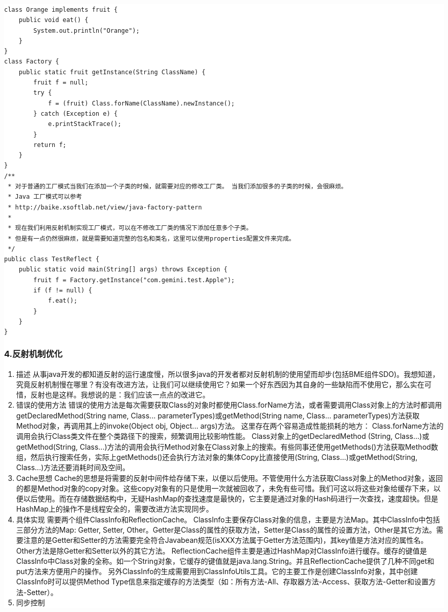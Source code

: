 ```
class Orange implements fruit {
    public void eat() {
        System.out.println("Orange");
    }
}
class Factory {
    public static fruit getInstance(String ClassName) {
        fruit f = null;
        try {
            f = (fruit) Class.forName(ClassName).newInstance();
        } catch (Exception e) {
            e.printStackTrace();
        }
        return f;
    }
}
/**
 * 对于普通的工厂模式当我们在添加一个子类的时候，就需要对应的修改工厂类。 当我们添加很多的子类的时候，会很麻烦。
 * Java 工厂模式可以参考
 * http://baike.xsoftlab.net/view/java-factory-pattern
 *
 * 现在我们利用反射机制实现工厂模式，可以在不修改工厂类的情况下添加任意多个子类。
 * 但是有一点仍然很麻烦，就是需要知道完整的包名和类名，这里可以使用properties配置文件来完成。
 */
public class TestReflect {
    public static void main(String[] args) throws Exception {
        fruit f = Factory.getInstance("com.gemini.test.Apple");
        if (f != null) {
            f.eat();
        }
    }
}
```
### 4.反射机制优化
1. 描述
从事java开发的都知道反射的运行速度慢，所以很多java的开发者都对反射机制的使用望而却步(包括BME组件SDO)。我想知道，究竟反射机制慢在哪里？有没有改进方法，让我们可以继续使用它？如果一个好东西因为其自身的一些缺陷而不使用它，那么实在可惜，反射也是这样。我想说的是：我们应该一点点的改进它。
2. 错误的使用方法
错误的使用方法是每次需要获取Class的对象时都使用Class.forName方法，或者需要调用Class对象上的方法时都调用getDeclaredMethod(String name, Class<?>... parameterTypes)或getMethod(String name, Class<?>... parameterTypes)方法获取Method对象，再调用其上的invoke(Object obj, Object... args)方法。
这里存在两个容易造成性能损耗的地方：
Class.forName方法的调用会执行Class类文件在整个类路径下的搜索，频繁调用比较影响性能。
Class对象上的getDeclaredMethod (String, Class<?>...)或getMethod(String, Class<?>...)方法的调用会执行Method对象在Class对象上的搜索。有些同事还使用getMethods()方法获取Method数组，然后执行搜索任务，实际上getMethods()还会执行方法对象的集体Copy比直接使用(String, Class<?>...)或getMethod(String, Class<?>...)方法还要消耗时间及空间。
3. Cache思想
Cache的思想是将需要的反射中间件给存储下来，以便以后使用。不管使用什么方法获取Class对象上的Method对象，返回的都是Method对象的copy对象。这些copy对象有的只是使用一次就被回收了，未免有些可惜。我们可这以将这些对象给缓存下来，以便以后使用。而在存储数据结构中，无疑HashMap的查找速度是最快的，它主要是通过对象的Hash码进行一次查找，速度超快。但是HashMap上的操作不是线程安全的，需要改进方法实现同步。
4. 具体实现
需要两个组件ClassInfo和ReflectionCache。
ClassInfo主要保存Class对象的信息，主要是方法Map。其中ClassInfo中包括三部分方法的Map: Getter, Setter, Other。Getter是Class的属性的获取方法，Setter是Class的属性的设置方法，Other是其它方法。需要注意的是Getter和Setter的方法需要完全符合Javabean规范(isXXX方法属于Getter方法范围内)，其key值是方法对应的属性名。Other方法是除Getter和Setter以外的其它方法。
ReflectionCache组件主要是通过HashMap对ClassInfo进行缓存。缓存的键值是ClassInfo中Class对象的全称。如一个String对象，它缓存的键值就是java.lang.String。并且ReflectionCache提供了几种不同get和put方法来方便用户的操作。
另外ClassInfo的生成需要用到ClassInfoUtils工具。它的主要工作是创建ClassInfo对象，其中创建ClassInfo时可以提供Method Type信息来指定缓存的方法类型（如：所有方法-All、存取器方法-Access、获取方法-Getter和设置方法-Setter）。
5. 同步控制
